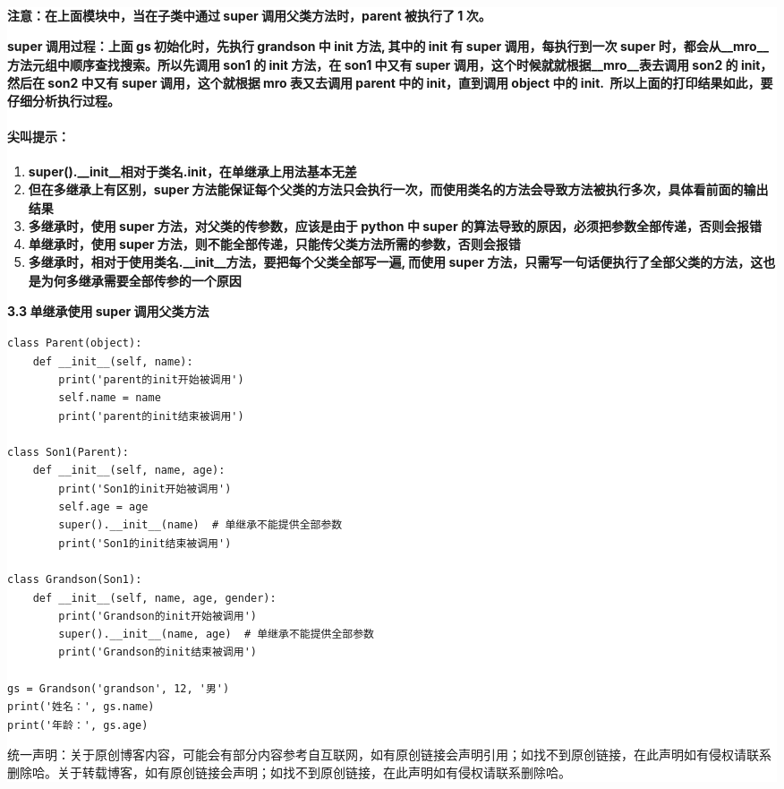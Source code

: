  **注意：在上面模块中，当在子类中通过 super 调用父类方法时，parent 被执行了 1 次。**

**super 调用过程：上面 gs 初始化时，先执行 grandson 中 init 方法, 其中的 init 有 super 调用，每执行到一次 super 时，都会从__mro__方法元组中顺序查找搜索。所以先调用 son1 的 init 方法，在 son1 中又有 super 调用，这个时候就就根据__mro__表去调用 son2 的 init，然后在 son2 中又有 super 调用，这个就根据 mro 表又去调用 parent 中的 init，直到调用 object 中的 init.  所以上面的打印结果如此，要仔细分析执行过程。**

#### **尖叫提示：**

1.   **super().__init__相对于类名.__init__，在单继承上用法基本无差**
2.  **但在多继承上有区别，super 方法能保证每个父类的方法只会执行一次，而使用类名的方法会导致方法被执行多次，具体看前面的输出结果**
3.  **多继承时，使用 super 方法，对父类的传参数，应该是由于 python 中 super 的算法导致的原因，必须把参数全部传递，否则会报错**
4.  **单继承时，使用 super 方法，则不能全部传递，只能传父类方法所需的参数，否则会报错**
5.  **多继承时，相对于使用类名.__init__方法，要把每个父类全部写一遍, 而使用 super 方法，只需写一句话便执行了全部父类的方法，这也是为何多继承需要全部传参的一个原因**

**3.3 单继承使用 super 调用父类方法**

```
class Parent(object):
    def __init__(self, name):
        print('parent的init开始被调用')
        self.name = name
        print('parent的init结束被调用')
 
class Son1(Parent):
    def __init__(self, name, age):
        print('Son1的init开始被调用')
        self.age = age
        super().__init__(name)  # 单继承不能提供全部参数
        print('Son1的init结束被调用')
 
class Grandson(Son1):
    def __init__(self, name, age, gender):
        print('Grandson的init开始被调用')
        super().__init__(name, age)  # 单继承不能提供全部参数
        print('Grandson的init结束被调用')
 
gs = Grandson('grandson', 12, '男')
print('姓名：', gs.name)
print('年龄：', gs.age)
```

统一声明：关于原创博客内容，可能会有部分内容参考自互联网，如有原创链接会声明引用；如找不到原创链接，在此声明如有侵权请联系删除哈。关于转载博客，如有原创链接会声明；如找不到原创链接，在此声明如有侵权请联系删除哈。